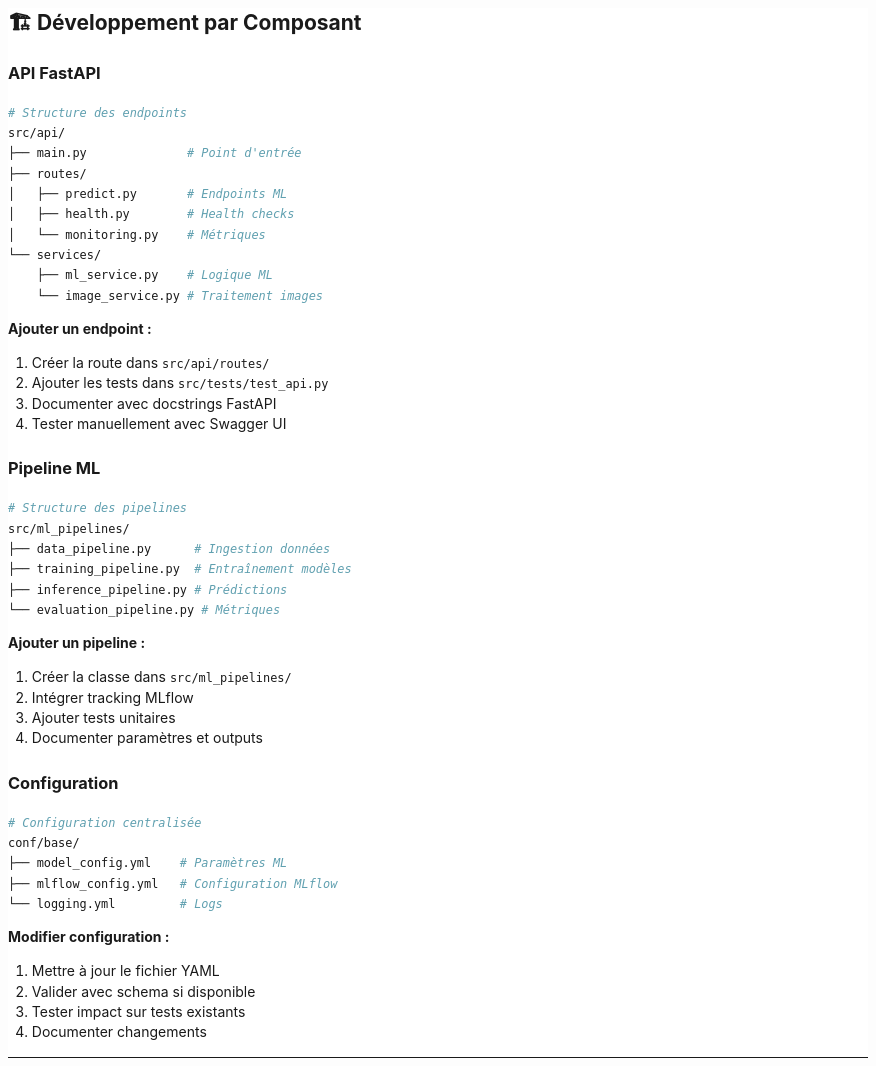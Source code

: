 
## 🏗️ **Développement par Composant**

### **API FastAPI**
```bash
# Structure des endpoints
src/api/
├── main.py              # Point d'entrée
├── routes/
│   ├── predict.py       # Endpoints ML
│   ├── health.py        # Health checks
│   └── monitoring.py    # Métriques
└── services/
    ├── ml_service.py    # Logique ML
    └── image_service.py # Traitement images
```

**Ajouter un endpoint :**
1. Créer la route dans `src/api/routes/`
2. Ajouter les tests dans `src/tests/test_api.py`
3. Documenter avec docstrings FastAPI
4. Tester manuellement avec Swagger UI

### **Pipeline ML**
```bash
# Structure des pipelines
src/ml_pipelines/
├── data_pipeline.py      # Ingestion données
├── training_pipeline.py  # Entraînement modèles
├── inference_pipeline.py # Prédictions
└── evaluation_pipeline.py # Métriques
```

**Ajouter un pipeline :**
1. Créer la classe dans `src/ml_pipelines/`
2. Intégrer tracking MLflow
3. Ajouter tests unitaires
4. Documenter paramètres et outputs

### **Configuration**
```bash
# Configuration centralisée
conf/base/
├── model_config.yml    # Paramètres ML
├── mlflow_config.yml   # Configuration MLflow
└── logging.yml         # Logs
```

**Modifier configuration :**
1. Mettre à jour le fichier YAML
2. Valider avec schema si disponible
3. Tester impact sur tests existants
4. Documenter changements

---